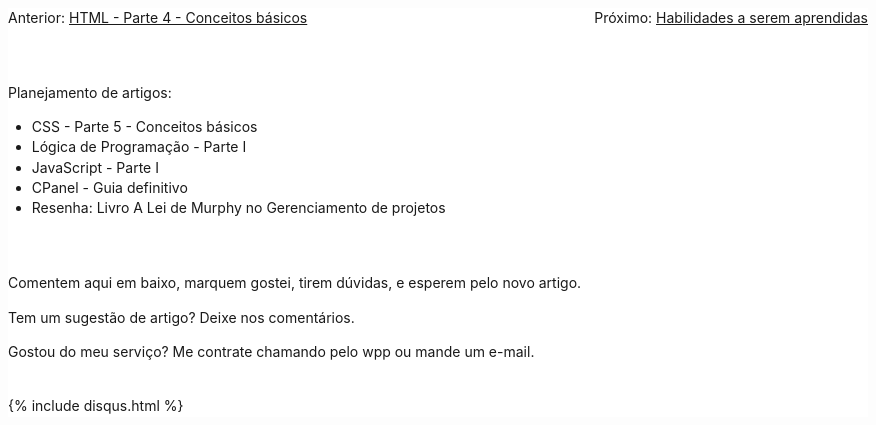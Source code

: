 <div style="display: inline;">Anterior: <a href="https://programadoresreais.com.br/front-end/html/html-parte-quatro-conceitos-basicos.html">HTML - Parte 4 - Conceitos básicos</a></div><div style="float: right">Próximo: <a href="https://programadoresreais.com.br/bate-papo/habilidades-a-serem-aprendidas.html">Habilidades a serem aprendidas</a></div>

<br><br>
Planejamento de artigos:
- CSS - Parte 5 - Conceitos básicos
- Lógica de Programação - Parte I
- JavaScript - Parte I
- CPanel - Guia definitivo
- Resenha: Livro A Lei de Murphy no Gerenciamento de projetos

<br><br>
Comentem aqui em baixo, marquem gostei, tirem dúvidas, e esperem pelo novo artigo.

Tem um sugestão de artigo? Deixe nos comentários.

Gostou do meu serviço? Me contrate chamando pelo wpp ou mande um e-mail.
<br><br>

{% include disqus.html %}

